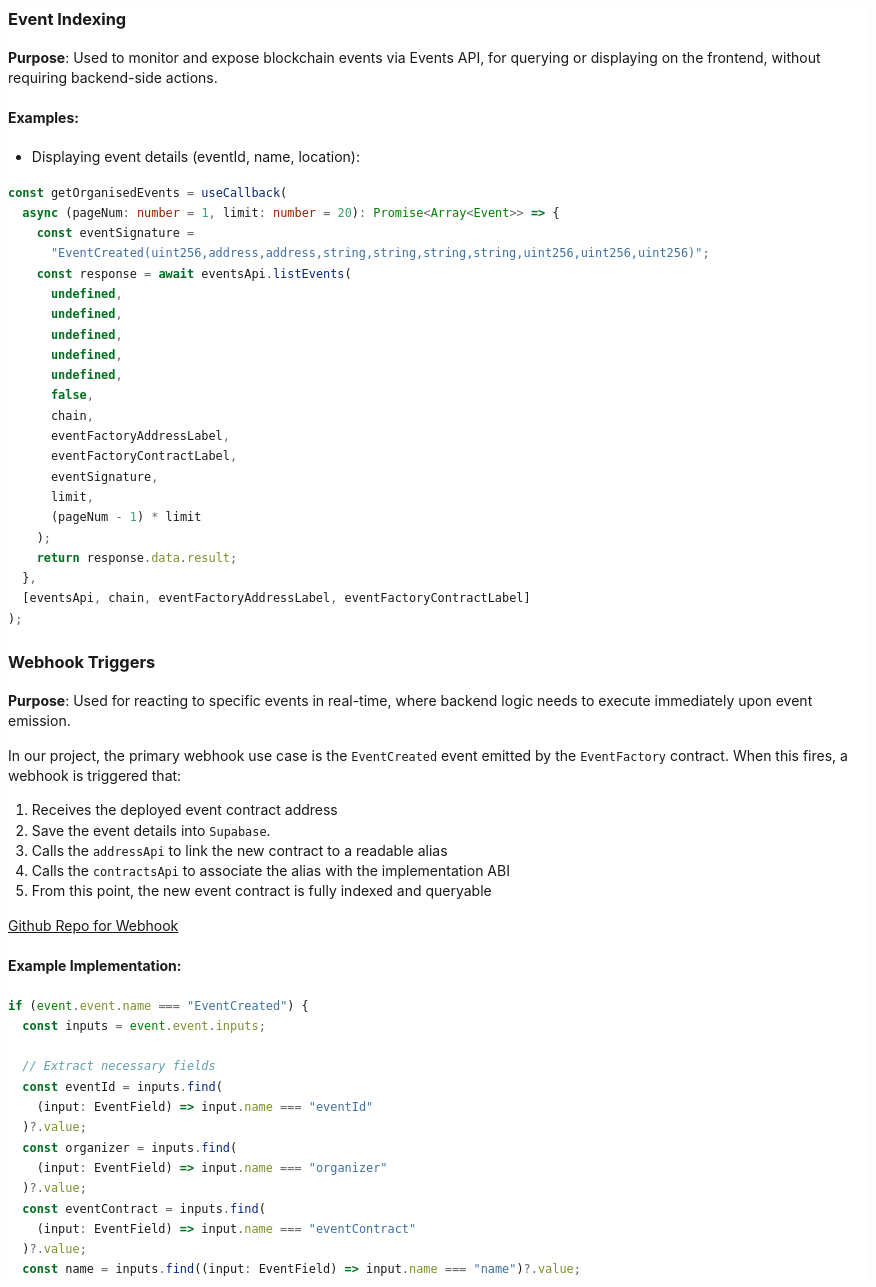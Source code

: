 ### Event Indexing

**Purpose**: Used to monitor and expose blockchain events via Events API, for querying or displaying on the frontend, without requiring backend-side actions.

#### Examples:

- Displaying event details (eventId, name, location):

```typescript
const getOrganisedEvents = useCallback(
  async (pageNum: number = 1, limit: number = 20): Promise<Array<Event>> => {
    const eventSignature =
      "EventCreated(uint256,address,address,string,string,string,string,uint256,uint256,uint256)";
    const response = await eventsApi.listEvents(
      undefined,
      undefined,
      undefined,
      undefined,
      undefined,
      false,
      chain,
      eventFactoryAddressLabel,
      eventFactoryContractLabel,
      eventSignature,
      limit,
      (pageNum - 1) * limit
    );
    return response.data.result;
  },
  [eventsApi, chain, eventFactoryAddressLabel, eventFactoryContractLabel]
);
```

### Webhook Triggers

**Purpose**: Used for reacting to specific events in real-time, where backend logic needs to execute immediately upon event emission.

In our project, the primary webhook use case is the `EventCreated` event emitted by the `EventFactory` contract. When this fires, a webhook is triggered that:

1. Receives the deployed event contract address
2. Save the event details into `Supabase`.
3. Calls the `addressApi` to link the new contract to a readable alias
4. Calls the `contractsApi` to associate the alias with the implementation ABI
5. From this point, the new event contract is fully indexed and queryable

[Github Repo for Webhook](https://github.com/SohZHong/mystic-kaizer-express)

#### Example Implementation:

```typescript
if (event.event.name === "EventCreated") {
  const inputs = event.event.inputs;

  // Extract necessary fields
  const eventId = inputs.find(
    (input: EventField) => input.name === "eventId"
  )?.value;
  const organizer = inputs.find(
    (input: EventField) => input.name === "organizer"
  )?.value;
  const eventContract = inputs.find(
    (input: EventField) => input.name === "eventContract"
  )?.value;
  const name = inputs.find((input: EventField) => input.name === "name")?.value;
```